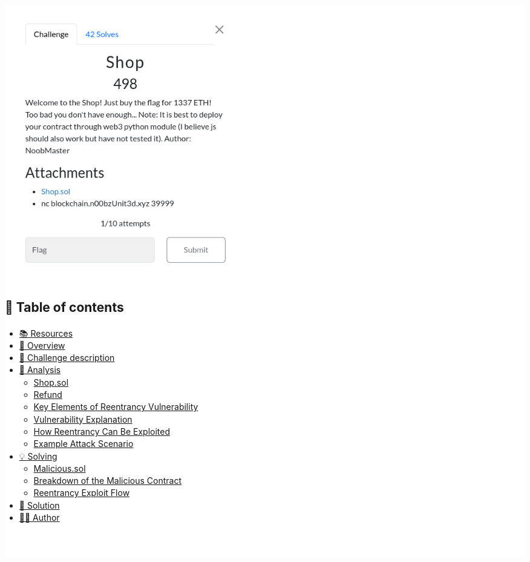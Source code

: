<img src="./Shop.png" width="400" height="450" />

<br />


## 📃 Table of contents
- [📚 Resources](#resources)
- [🧐 Overview](#resources)
- [📝 Challenge description](#challenge-description)
- [🔎 Analysis](#analysis)
    - [Shop.sol](#shopsol)
    - [Refund](#refund)
    - [Key Elements of Reentrancy Vulnerability](#key-elements-of-reentrancy-vulnerability)
    - [Vulnerability Explanation](#vulnerability-explanation)
    - [How Reentrancy Can Be Exploited ](#how-reentrancy-can-be-exploited)
    - [Example Attack Scenario](#example-attack-scenario)
- [💡 Solving](#solving)
    - [Malicious.sol](#malicioussol)
    - [Breakdown of the Malicious Contract](#breakdown-of-the-malicious-contract)
    - [Reentrancy Exploit Flow](#reentrancy-exploit-flow)
- [🚩 Solution](#solution)
- [👨‍💻 Author](#author)

<br />
<br />
